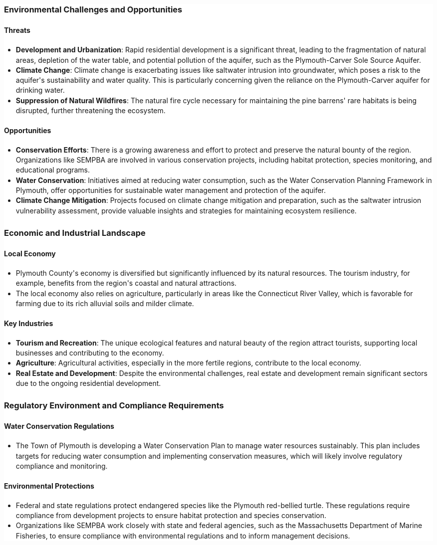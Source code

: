 ### Environmental Challenges and Opportunities

#### Threats
- **Development and Urbanization**: Rapid residential development is a significant threat, leading to the fragmentation of natural areas, depletion of the water table, and potential pollution of the aquifer, such as the Plymouth-Carver Sole Source Aquifer.
- **Climate Change**: Climate change is exacerbating issues like saltwater intrusion into groundwater, which poses a risk to the aquifer's sustainability and water quality. This is particularly concerning given the reliance on the Plymouth-Carver aquifer for drinking water.
- **Suppression of Natural Wildfires**: The natural fire cycle necessary for maintaining the pine barrens' rare habitats is being disrupted, further threatening the ecosystem.

#### Opportunities
- **Conservation Efforts**: There is a growing awareness and effort to protect and preserve the natural bounty of the region. Organizations like SEMPBA are involved in various conservation projects, including habitat protection, species monitoring, and educational programs.
- **Water Conservation**: Initiatives aimed at reducing water consumption, such as the Water Conservation Planning Framework in Plymouth, offer opportunities for sustainable water management and protection of the aquifer.
- **Climate Change Mitigation**: Projects focused on climate change mitigation and preparation, such as the saltwater intrusion vulnerability assessment, provide valuable insights and strategies for maintaining ecosystem resilience.

### Economic and Industrial Landscape

#### Local Economy
- Plymouth County's economy is diversified but significantly influenced by its natural resources. The tourism industry, for example, benefits from the region's coastal and natural attractions.
- The local economy also relies on agriculture, particularly in areas like the Connecticut River Valley, which is favorable for farming due to its rich alluvial soils and milder climate.

#### Key Industries
- **Tourism and Recreation**: The unique ecological features and natural beauty of the region attract tourists, supporting local businesses and contributing to the economy.
- **Agriculture**: Agricultural activities, especially in the more fertile regions, contribute to the local economy.
- **Real Estate and Development**: Despite the environmental challenges, real estate and development remain significant sectors due to the ongoing residential development.

### Regulatory Environment and Compliance Requirements

#### Water Conservation Regulations
- The Town of Plymouth is developing a Water Conservation Plan to manage water resources sustainably. This plan includes targets for reducing water consumption and implementing conservation measures, which will likely involve regulatory compliance and monitoring.

#### Environmental Protections
- Federal and state regulations protect endangered species like the Plymouth red-bellied turtle. These regulations require compliance from development projects to ensure habitat protection and species conservation.
- Organizations like SEMPBA work closely with state and federal agencies, such as the Massachusetts Department of Marine Fisheries, to ensure compliance with environmental regulations and to inform management decisions.
